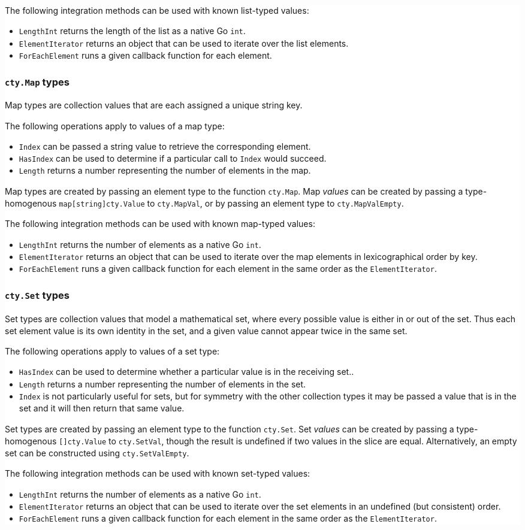 The following integration methods can be used with known list-typed values:

* `LengthInt` returns the length of the list as a native Go `int`.
* `ElementIterator` returns an object that can be used to iterate over the
  list elements.
* `ForEachElement` runs a given callback function for each element.

### `cty.Map` types

Map types are collection values that are each assigned a unique string key.

The following operations apply to values of a map type:

* `Index` can be passed a string value to retrieve the corresponding
  element.
* `HasIndex` can be used to determine if a particular call to `Index` would
  succeed.
* `Length` returns a number representing the number of elements in the map.

Map types are created by passing an element type to the function `cty.Map`.
Map _values_ can be created by passing a type-homogenous `map[string]cty.Value`
to `cty.MapVal`, or by passing an element type to `cty.MapValEmpty`.

The following integration methods can be used with known map-typed values:

* `LengthInt` returns the number of elements as a native Go `int`.
* `ElementIterator` returns an object that can be used to iterate over the
  map elements in lexicographical order by key.
* `ForEachElement` runs a given callback function for each element in the
  same order as the `ElementIterator`.

### `cty.Set` types

Set types are collection values that model a mathematical set, where every
possible value is either in or out of the set. Thus each set element value is
its own identity in the set, and a given value cannot appear twice in the same
set.

The following operations apply to values of a set type:

* `HasIndex` can be used to determine whether a particular value is in the
  receiving set..
* `Length` returns a number representing the number of elements in the set.
* `Index` is not particularly useful for sets, but for symmetry with the
  other collection types it may be passed a value that is in the set and it
  will then return that same value.

Set types are created by passing an element type to the function `cty.Set`.
Set _values_ can be created by passing a type-homogenous `[]cty.Value` to
`cty.SetVal`, though the result is undefined if two values in the slice are
equal. Alternatively, an empty set can be constructed using `cty.SetValEmpty`.

The following integration methods can be used with known set-typed values:

* `LengthInt` returns the number of elements as a native Go `int`.
* `ElementIterator` returns an object that can be used to iterate over the
  set elements in an undefined (but consistent) order.
* `ForEachElement` runs a given callback function for each element in the
  same order as the `ElementIterator`.

